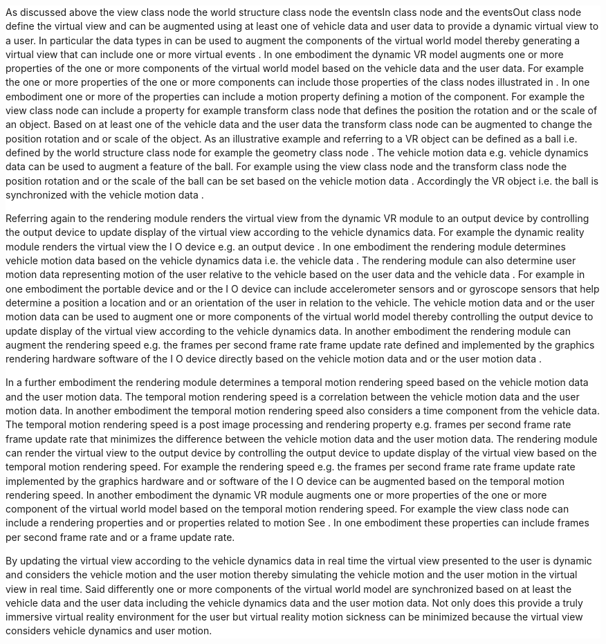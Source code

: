 As discussed above the view class node the world structure class node the eventsIn class node and the eventsOut class node define the virtual view and can be augmented using at least one of vehicle data and user data to provide a dynamic virtual view to a user. In particular the data types in can be used to augment the components of the virtual world model thereby generating a virtual view that can include one or more virtual events . In one embodiment the dynamic VR model augments one or more properties of the one or more components of the virtual world model based on the vehicle data and the user data. For example the one or more properties of the one or more components can include those properties of the class nodes illustrated in . In one embodiment one or more of the properties can include a motion property defining a motion of the component. For example the view class node can include a property for example transform class node that defines the position the rotation and or the scale of an object. Based on at least one of the vehicle data and the user data the transform class node can be augmented to change the position rotation and or scale of the object. As an illustrative example and referring to a VR object can be defined as a ball i.e. defined by the world structure class node for example the geometry class node . The vehicle motion data e.g. vehicle dynamics data can be used to augment a feature of the ball. For example using the view class node and the transform class node the position rotation and or the scale of the ball can be set based on the vehicle motion data . Accordingly the VR object i.e. the ball is synchronized with the vehicle motion data .

Referring again to the rendering module renders the virtual view from the dynamic VR module to an output device by controlling the output device to update display of the virtual view according to the vehicle dynamics data. For example the dynamic reality module renders the virtual view the I O device e.g. an output device . In one embodiment the rendering module determines vehicle motion data based on the vehicle dynamics data i.e. the vehicle data . The rendering module can also determine user motion data representing motion of the user relative to the vehicle based on the user data and the vehicle data . For example in one embodiment the portable device and or the I O device can include accelerometer sensors and or gyroscope sensors that help determine a position a location and or an orientation of the user in relation to the vehicle. The vehicle motion data and or the user motion data can be used to augment one or more components of the virtual world model thereby controlling the output device to update display of the virtual view according to the vehicle dynamics data. In another embodiment the rendering module can augment the rendering speed e.g. the frames per second frame rate frame update rate defined and implemented by the graphics rendering hardware software of the I O device directly based on the vehicle motion data and or the user motion data .

In a further embodiment the rendering module determines a temporal motion rendering speed based on the vehicle motion data and the user motion data. The temporal motion rendering speed is a correlation between the vehicle motion data and the user motion data. In another embodiment the temporal motion rendering speed also considers a time component from the vehicle data. The temporal motion rendering speed is a post image processing and rendering property e.g. frames per second frame rate frame update rate that minimizes the difference between the vehicle motion data and the user motion data. The rendering module can render the virtual view to the output device by controlling the output device to update display of the virtual view based on the temporal motion rendering speed. For example the rendering speed e.g. the frames per second frame rate frame update rate implemented by the graphics hardware and or software of the I O device can be augmented based on the temporal motion rendering speed. In another embodiment the dynamic VR module augments one or more properties of the one or more component of the virtual world model based on the temporal motion rendering speed. For example the view class node can include a rendering properties and or properties related to motion See . In one embodiment these properties can include frames per second frame rate and or a frame update rate.

By updating the virtual view according to the vehicle dynamics data in real time the virtual view presented to the user is dynamic and considers the vehicle motion and the user motion thereby simulating the vehicle motion and the user motion in the virtual view in real time. Said differently one or more components of the virtual world model are synchronized based on at least the vehicle data and the user data including the vehicle dynamics data and the user motion data. Not only does this provide a truly immersive virtual reality environment for the user but virtual reality motion sickness can be minimized because the virtual view considers vehicle dynamics and user motion.
